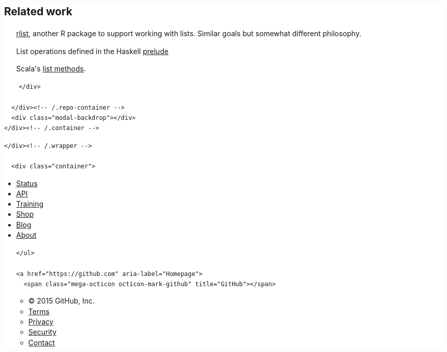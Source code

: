 <h2>
<a id="user-content-related-work" class="anchor" href="#related-work" aria-hidden="true"><span class="octicon octicon-link"></span></a>Related work</h2>

<ul class="task-list">
<li><p><a href="http://renkun.me/rlist/">rlist</a>, another R package to support working
with lists. Similar goals but somewhat different philosophy.</p></li>
<li><p>List operations defined in the Haskell <a href="http://hackage.haskell.org/package/base-4.7.0.1/docs/Prelude.html#g:11">prelude</a></p></li>
<li><p>Scala's <a href="http://www.scala-lang.org/api/current/index.html#scala.collection.immutable.List">list methods</a>.</p></li>
</ul>
</article>
  </div>

</div>

<a href="#jump-to-line" rel="facebox[.linejump]" data-hotkey="l" style="display:none">Jump to Line</a>
<div id="jump-to-line" style="display:none">
  <form accept-charset="UTF-8" class="js-jump-to-line-form">
    <input class="linejump-input js-jump-to-line-field" type="text" placeholder="Jump to line&hellip;" autofocus>
    <button type="submit" class="btn">Go</button>
  </form>
</div>

        </div>

      </div><!-- /.repo-container -->
      <div class="modal-backdrop"></div>
    </div><!-- /.container -->
  </div>


    </div><!-- /.wrapper -->

      <div class="container">
  <div class="site-footer" role="contentinfo">
    <ul class="site-footer-links right">
        <li><a href="https://status.github.com/" data-ga-click="Footer, go to status, text:status">Status</a></li>
      <li><a href="https://developer.github.com" data-ga-click="Footer, go to api, text:api">API</a></li>
      <li><a href="https://training.github.com" data-ga-click="Footer, go to training, text:training">Training</a></li>
      <li><a href="https://shop.github.com" data-ga-click="Footer, go to shop, text:shop">Shop</a></li>
        <li><a href="https://github.com/blog" data-ga-click="Footer, go to blog, text:blog">Blog</a></li>
        <li><a href="https://github.com/about" data-ga-click="Footer, go to about, text:about">About</a></li>

    </ul>

    <a href="https://github.com" aria-label="Homepage">
      <span class="mega-octicon octicon-mark-github" title="GitHub"></span>
</a>
    <ul class="site-footer-links">
      <li>&copy; 2015 <span title="0.03451s from github-fe123-cp1-prd.iad.github.net">GitHub</span>, Inc.</li>
        <li><a href="https://github.com/site/terms" data-ga-click="Footer, go to terms, text:terms">Terms</a></li>
        <li><a href="https://github.com/site/privacy" data-ga-click="Footer, go to privacy, text:privacy">Privacy</a></li>
        <li><a href="https://github.com/security" data-ga-click="Footer, go to security, text:security">Security</a></li>
        <li><a href="https://github.com/contact" data-ga-click="Footer, go to contact, text:contact">Contact</a></li>
    </ul>
  </div>